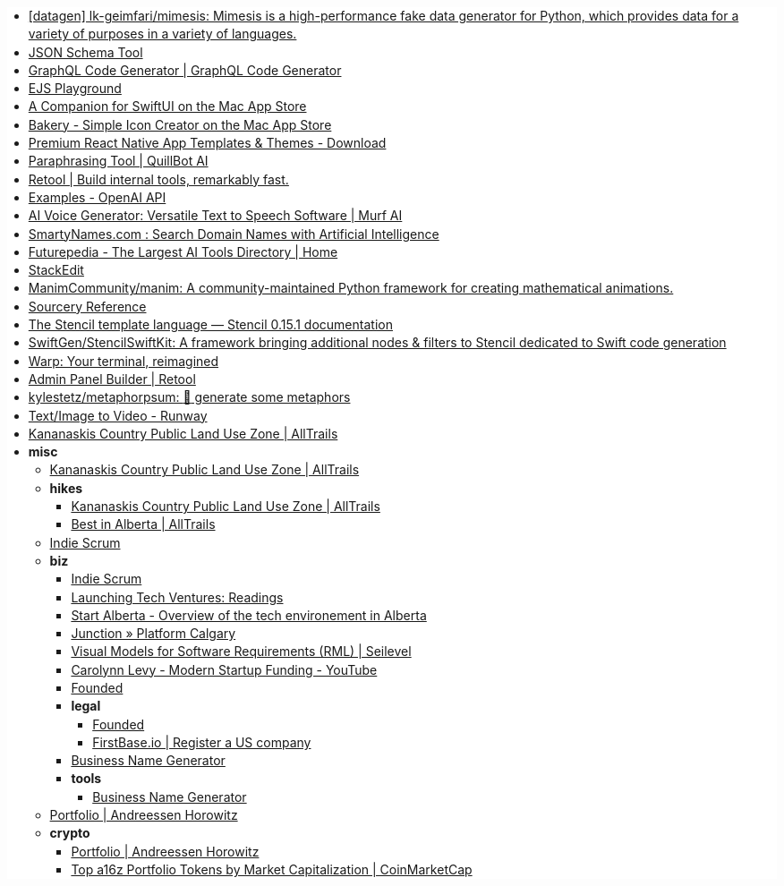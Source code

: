 - [[datagen] lk-geimfari/mimesis: Mimesis is a high-performance fake data generator for Python, which provides data for a variety of purposes in a variety of languages.](https://github.com/lk-geimfari/mimesis)
- [JSON Schema Tool](https://www.jsonschema.net/home)
- [GraphQL Code Generator | GraphQL Code Generator](https://www.graphql-code-generator.com/)
- [EJS Playground](https://ionicabizau.github.io/ejs-playground/)
- [‎A Companion for SwiftUI on the Mac App Store](https://apps.apple.com/us/app/a-companion-for-swiftui/id1485436674?ls=1&mt=12)
- [‎Bakery - Simple Icon Creator on the Mac App Store](https://apps.apple.com/us/app/bakery-simple-icon-maker/id1575220747)
- [Premium React Native App Templates & Themes - Download](https://www.instamobile.io/)
- [Paraphrasing Tool | QuillBot AI](https://quillbot.com/)
- [Retool | Build internal tools, remarkably fast.](https://retool.com/)
- [Examples - OpenAI API](https://beta.openai.com/examples)
- [AI Voice Generator: Versatile Text to Speech Software | Murf AI](https://murf.ai/)
- [SmartyNames.com : Search Domain Names with Artificial Intelligence](https://smartynames.com/)
- [Futurepedia - The Largest AI Tools Directory | Home](https://www.futurepedia.io/)
- [StackEdit](https://stackedit.io/app#)
- [ManimCommunity/manim: A community-maintained Python framework for creating mathematical animations.](https://github.com/ManimCommunity/manim)
- [Sourcery Reference](https://krzysztofzablocki.github.io/Sourcery/index.html)
- [The Stencil template language — Stencil 0.15.1 documentation](https://stencil.fuller.li/en/latest/)
- [SwiftGen/StencilSwiftKit: A framework bringing additional nodes & filters to Stencil dedicated to Swift code generation](https://github.com/SwiftGen/StencilSwiftKit)
- [Warp: Your terminal, reimagined](https://www.warp.dev/)
- [Admin Panel Builder | Retool](https://retool.com/use-case/admin-panels)
- [kylestetz/metaphorpsum: :pencil: generate some metaphors](https://github.com/kylestetz/metaphorpsum)
- [Text/Image to Video - Runway](https://app.runwayml.com/video-tools/teams/rabinjoshi1/ai-tools/gen-2)
- [Kananaskis Country Public Land Use Zone | AllTrails](https://www.alltrails.com/parks/canada/alberta/kananaskis-country-public-land-use-zone?ref=result-card)
- **misc**
  - [Kananaskis Country Public Land Use Zone | AllTrails](https://www.alltrails.com/parks/canada/alberta/kananaskis-country-public-land-use-zone?ref=result-card)
  - **hikes**
    - [Kananaskis Country Public Land Use Zone | AllTrails](https://www.alltrails.com/parks/canada/alberta/kananaskis-country-public-land-use-zone?ref=result-card)
    - [Best in Alberta | AllTrails](https://www.alltrails.com/canada/alberta)
  - [Indie Scrum](https://www.indiescrum.app/)
  - **biz**
    - [Indie Scrum](https://www.indiescrum.app/)
    - [Launching Tech Ventures: Readings](http://platformsandnetworks.blogspot.com/2011/01/launching-tech-ventures-part-iv.html)
    - [Start Alberta - Overview of the tech environement in Alberta](https://startalberta.com/explore)
    - [Junction » Platform Calgary](https://www.platformcalgary.com/programs-and-events/junction/)
    - [Visual Models for Software Requirements (RML) | Seilevel](https://seilevel.com/business-analyst-resources/rml-book/)
    - [Carolynn Levy - Modern Startup Funding - YouTube](https://www.youtube.com/watch?v=9qWZALyGSmg)
    - [Founded](https://www.founded.co/pricing)
    - **legal**
      - [Founded](https://www.founded.co/pricing)
      - [FirstBase.io | Register a US company](https://firstbase.io/en)
    - [Business Name Generator](https://businessnamegenerator.com/businessname/?bname=note&position=before&fltr=rsult&character=15&one_word=on&two_word=off&synonyms=on&rhyming=off)
    - **tools**
      - [Business Name Generator](https://businessnamegenerator.com/businessname/?bname=note&position=before&fltr=rsult&character=15&one_word=on&two_word=off&synonyms=on&rhyming=off)
  - [Portfolio | Andreessen Horowitz](https://a16z.com/portfolio/#crypto,venturegrowth)
  - **crypto**
    - [Portfolio | Andreessen Horowitz](https://a16z.com/portfolio/#crypto,venturegrowth)
    - [Top a16z Portfolio Tokens by Market Capitalization | CoinMarketCap](https://coinmarketcap.com/view/a16z-portfolio/)